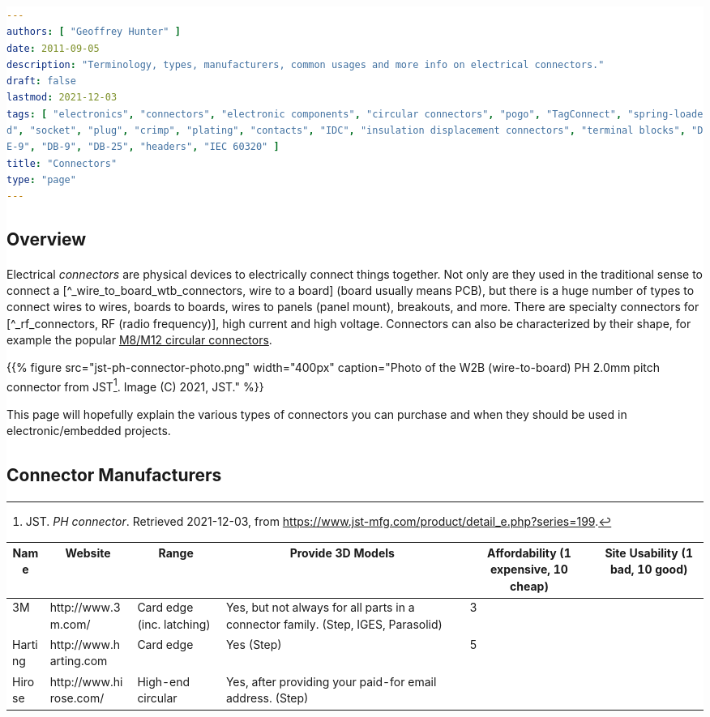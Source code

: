 ```yaml
---
authors: [ "Geoffrey Hunter" ]
date: 2011-09-05
description: "Terminology, types, manufacturers, common usages and more info on electrical connectors."
draft: false
lastmod: 2021-12-03
tags: [ "electronics", "connectors", "electronic components", "circular connectors", "pogo", "TagConnect", "spring-loaded", "socket", "plug", "crimp", "plating", "contacts", "IDC", "insulation displacement connectors", "terminal blocks", "DE-9", "DB-9", "DB-25", "headers", "IEC 60320" ]
title: "Connectors"
type: "page"
---
```


## Overview

Electrical _connectors_ are physical devices to electrically connect things together. Not only are they used in the traditional sense to connect a [^_wire_to_board_wtb_connectors, wire to a board] (board usually means PCB), but there is a huge number of types to connect wires to wires, boards to boards, wires to panels (panel mount), breakouts, and more. There are specialty connectors for [^_rf_connectors, RF (radio frequency)], high current and high voltage. Connectors can also be characterized by their shape, for example the popular [M8/M12 circular connectors]().

{{% figure src="jst-ph-connector-photo.png" width="400px" caption="Photo of the W2B (wire-to-board) PH 2.0mm pitch connector from JST[^bib-jst-ph-conn]. Image (C) 2021, JST." %}}

This page will hopefully explain the various types of connectors you can purchase and when they should be used in electronic/embedded projects. 

## Connector Manufacturers

<table>
    <thead>
        <tr>
            <th>Name</th>
            <th>Website</th>
            <th>Range</th>
            <th>Provide 3D Models</th>
            <th>Affordability (1 expensive, 10 cheap)</th>
            <th>Site Usability (1 bad, 10 good)</th>
        </tr>
    </thead>
    <tbody>
        <tr>
            <td>3M</td>
            <td>http://www.3m.com/</td>
            <td>Card edge (inc. latching)</td>
            <td>Yes, but not always for all parts in a connector family. (Step, IGES, Parasolid)</td>
            <td>3</td>
        </tr>
        <tr>
            <td>Harting</td>
            <td>http://www.harting.com</td>
            <td>Card edge</td>
            <td>Yes (Step)</td>
            <td>5</td>
        </tr>
        <tr>
            <td>Hirose</td>
            <td>http://www.hirose.com/</td>
            <td>High-end circular</td>
            <td>Yes, after providing your paid-for email address. (Step)</td>

[^bib-te-mta-100-conns]:  TE Connectivity. _MTA 100 & MTA 156 Connectors_. Retrieved 2021-10-07, from https://www.te.com/usa-en/products/connectors/pcb-connectors/intersection/mta-100-mta-156-connectors.html.
[^bib-reichelt-sma-rpsma]:  Reichelt Elektronik. _SMA and RP-SMA – What You Need to Know About Coaxial Connectors_. Retrieved 2021-11-22, from https://www.reichelt.com/magazin/en/sma-and-rp-sma-what-you-need-to-know-about-coaxial-connectors/.
[^bib-amphenolrf-sma]:  Amphenol RF. _SMA Connectors_. Retrieved 2021-11-22, from https://www.amphenolrf.com/connectors/sma-connectors.html.
[^bib-connector-book]:  The Electronic Connector Book. _Identify a connector or connecting component_. Retrieved 2021-12-03, from https://connectorbook.com/identification.html.
[^bib-jst-ph-conn]:  JST. _PH connector_. Retrieved 2021-12-03, from https://www.jst-mfg.com/product/detail_e.php?series=199.
[^bib-adafruit-jst-sh-conn]:  Adafruit. _JST SH 4-pin Right Angle Connector (10-pack) - Qwiic Compatible_. Retrieved 2021-12-03, from https://www.adafruit.com/product/4208.
[^bib-everyspec-mil-std-348a]:  Department of Defence. _Interface Standard: Radio Frequency Connector Interfaces for MIL-C-3643, MIL-C-3650, MIL-C-3655, MIL-C-25516, MIL-C-26637, MIL-C-39012, MIL-C-49142, MIL-A-55339, MIL-C-83517_. Retrieved 2021-12-10, from http://everyspec.com/MIL-STD/MIL-STD-0300-0499/MIL-STD-348A_420/.